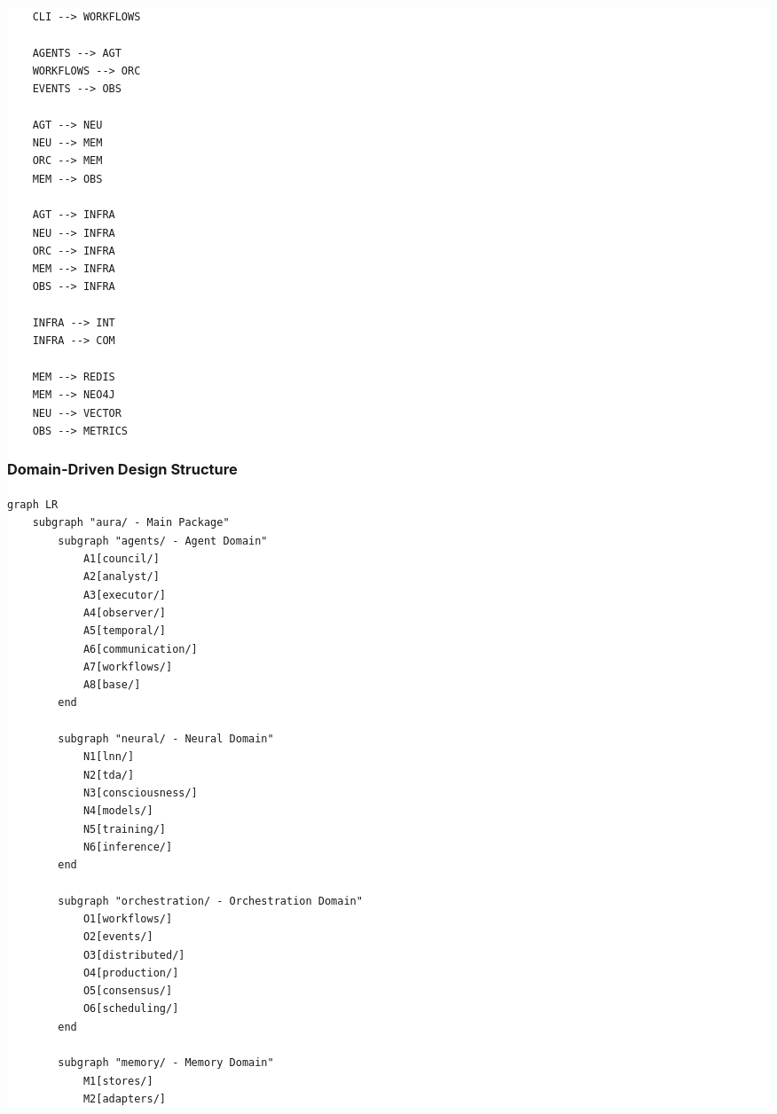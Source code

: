```mermaid
    CLI --> WORKFLOWS
    
    AGENTS --> AGT
    WORKFLOWS --> ORC
    EVENTS --> OBS
    
    AGT --> NEU
    NEU --> MEM
    ORC --> MEM
    MEM --> OBS
    
    AGT --> INFRA
    NEU --> INFRA
    ORC --> INFRA
    MEM --> INFRA
    OBS --> INFRA
    
    INFRA --> INT
    INFRA --> COM
    
    MEM --> REDIS
    MEM --> NEO4J
    NEU --> VECTOR
    OBS --> METRICS
```

### Domain-Driven Design Structure

```mermaid
graph LR
    subgraph "aura/ - Main Package"
        subgraph "agents/ - Agent Domain"
            A1[council/]
            A2[analyst/]
            A3[executor/]
            A4[observer/]
            A5[temporal/]
            A6[communication/]
            A7[workflows/]
            A8[base/]
        end
        
        subgraph "neural/ - Neural Domain"
            N1[lnn/]
            N2[tda/]
            N3[consciousness/]
            N4[models/]
            N5[training/]
            N6[inference/]
        end
        
        subgraph "orchestration/ - Orchestration Domain"
            O1[workflows/]
            O2[events/]
            O3[distributed/]
            O4[production/]
            O5[consensus/]
            O6[scheduling/]
        end
        
        subgraph "memory/ - Memory Domain"
            M1[stores/]
            M2[adapters/]
```